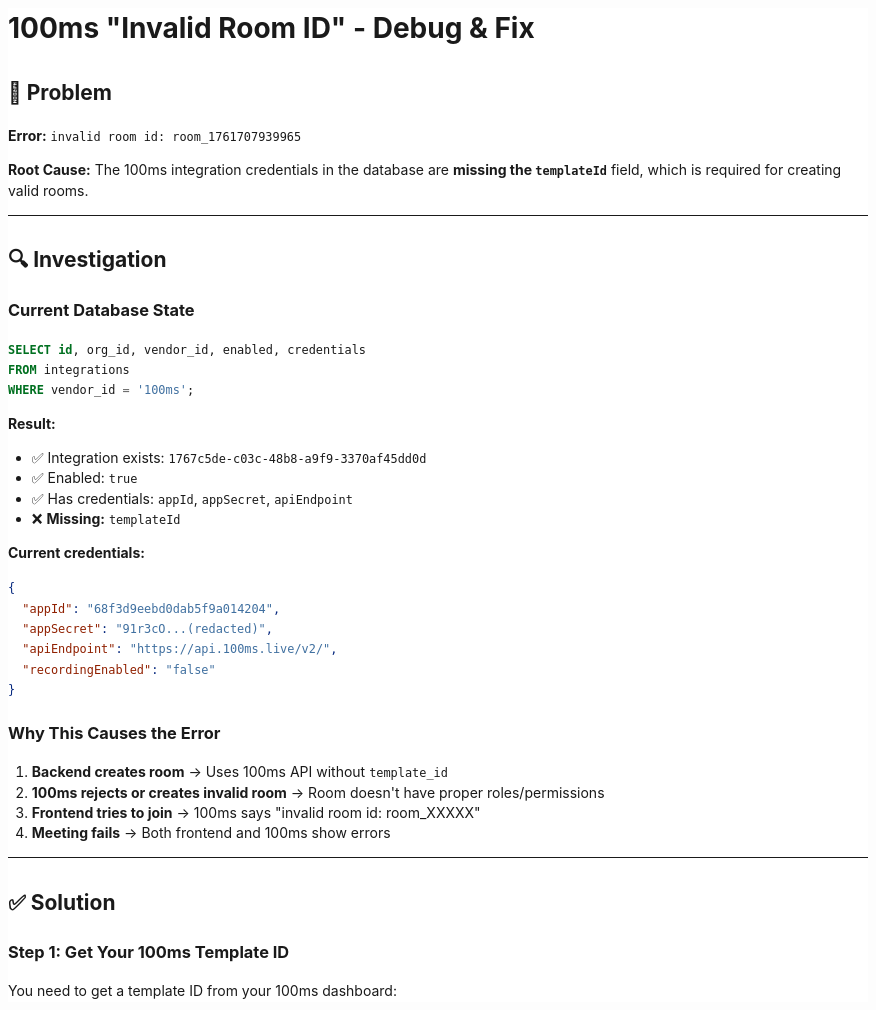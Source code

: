 # 100ms "Invalid Room ID" - Debug & Fix

## 🔴 Problem

**Error:** `invalid room id: room_1761707939965`

**Root Cause:** The 100ms integration credentials in the database are **missing the `templateId`** field, which is required for creating valid rooms.

---

## 🔍 Investigation

### Current Database State

```sql
SELECT id, org_id, vendor_id, enabled, credentials
FROM integrations
WHERE vendor_id = '100ms';
```

**Result:**
- ✅ Integration exists: `1767c5de-c03c-48b8-a9f9-3370af45dd0d`
- ✅ Enabled: `true`
- ✅ Has credentials: `appId`, `appSecret`, `apiEndpoint`
- ❌ **Missing:** `templateId`

**Current credentials:**
```json
{
  "appId": "68f3d9eebd0dab5f9a014204",
  "appSecret": "91r3cO...(redacted)",
  "apiEndpoint": "https://api.100ms.live/v2/",
  "recordingEnabled": "false"
}
```

### Why This Causes the Error

1. **Backend creates room** → Uses 100ms API without `template_id`
2. **100ms rejects or creates invalid room** → Room doesn't have proper roles/permissions
3. **Frontend tries to join** → 100ms says "invalid room id: room_XXXXX"
4. **Meeting fails** → Both frontend and 100ms show errors

---

## ✅ Solution

### Step 1: Get Your 100ms Template ID

You need to get a template ID from your 100ms dashboard:
